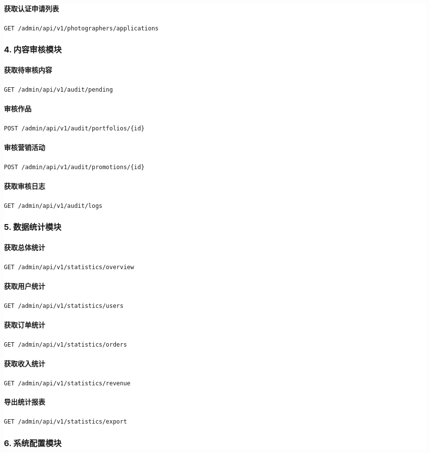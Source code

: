 #### 获取认证申请列表
```
GET /admin/api/v1/photographers/applications
```

### 4. 内容审核模块

#### 获取待审核内容
```
GET /admin/api/v1/audit/pending
```

#### 审核作品
```
POST /admin/api/v1/audit/portfolios/{id}
```

#### 审核营销活动
```
POST /admin/api/v1/audit/promotions/{id}
```

#### 获取审核日志
```
GET /admin/api/v1/audit/logs
```

### 5. 数据统计模块

#### 获取总体统计
```
GET /admin/api/v1/statistics/overview
```

#### 获取用户统计
```
GET /admin/api/v1/statistics/users
```

#### 获取订单统计
```
GET /admin/api/v1/statistics/orders
```

#### 获取收入统计
```
GET /admin/api/v1/statistics/revenue
```

#### 导出统计报表
```
GET /admin/api/v1/statistics/export
```

### 6. 系统配置模块
